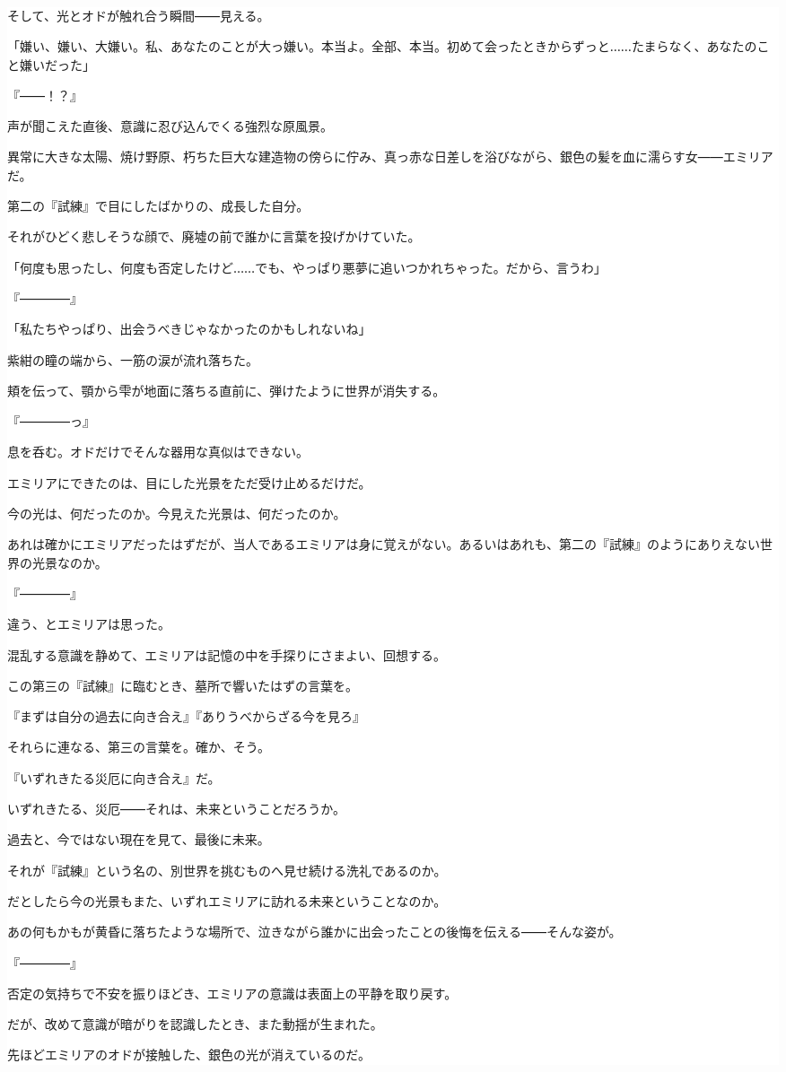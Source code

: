 そして、光とオドが触れ合う瞬間――見える。

「嫌い、嫌い、大嫌い。私、あなたのことが大っ嫌い。本当よ。全部、本当。初めて会ったときからずっと……たまらなく、あなたのこと嫌いだった」

『――！？』

声が聞こえた直後、意識に忍び込んでくる強烈な原風景。

異常に大きな太陽、焼け野原、朽ちた巨大な建造物の傍らに佇み、真っ赤な日差しを浴びながら、銀色の髪を血に濡らす女――エミリアだ。

第二の『試練』で目にしたばかりの、成長した自分。

それがひどく悲しそうな顔で、廃墟の前で誰かに言葉を投げかけていた。

「何度も思ったし、何度も否定したけど……でも、やっぱり悪夢に追いつかれちゃった。だから、言うわ」

『――――』

「私たちやっぱり、出会うべきじゃなかったのかもしれないね」

紫紺の瞳の端から、一筋の涙が流れ落ちた。

頬を伝って、顎から雫が地面に落ちる直前に、弾けたように世界が消失する。

『――――っ』

息を呑む。オドだけでそんな器用な真似はできない。

エミリアにできたのは、目にした光景をただ受け止めるだけだ。

今の光は、何だったのか。今見えた光景は、何だったのか。

あれは確かにエミリアだったはずだが、当人であるエミリアは身に覚えがない。あるいはあれも、第二の『試練』のようにありえない世界の光景なのか。

『――――』

違う、とエミリアは思った。

混乱する意識を静めて、エミリアは記憶の中を手探りにさまよい、回想する。

この第三の『試練』に臨むとき、墓所で響いたはずの言葉を。

『まずは自分の過去に向き合え』『ありうべからざる今を見ろ』

それらに連なる、第三の言葉を。確か、そう。

『いずれきたる災厄に向き合え』だ。

いずれきたる、災厄――それは、未来ということだろうか。

過去と、今ではない現在を見て、最後に未来。

それが『試練』という名の、別世界を挑むものへ見せ続ける洗礼であるのか。

だとしたら今の光景もまた、いずれエミリアに訪れる未来ということなのか。

あの何もかもが黄昏に落ちたような場所で、泣きながら誰かに出会ったことの後悔を伝える――そんな姿が。

『――――』

否定の気持ちで不安を振りほどき、エミリアの意識は表面上の平静を取り戻す。

だが、改めて意識が暗がりを認識したとき、また動揺が生まれた。

先ほどエミリアのオドが接触した、銀色の光が消えているのだ。
